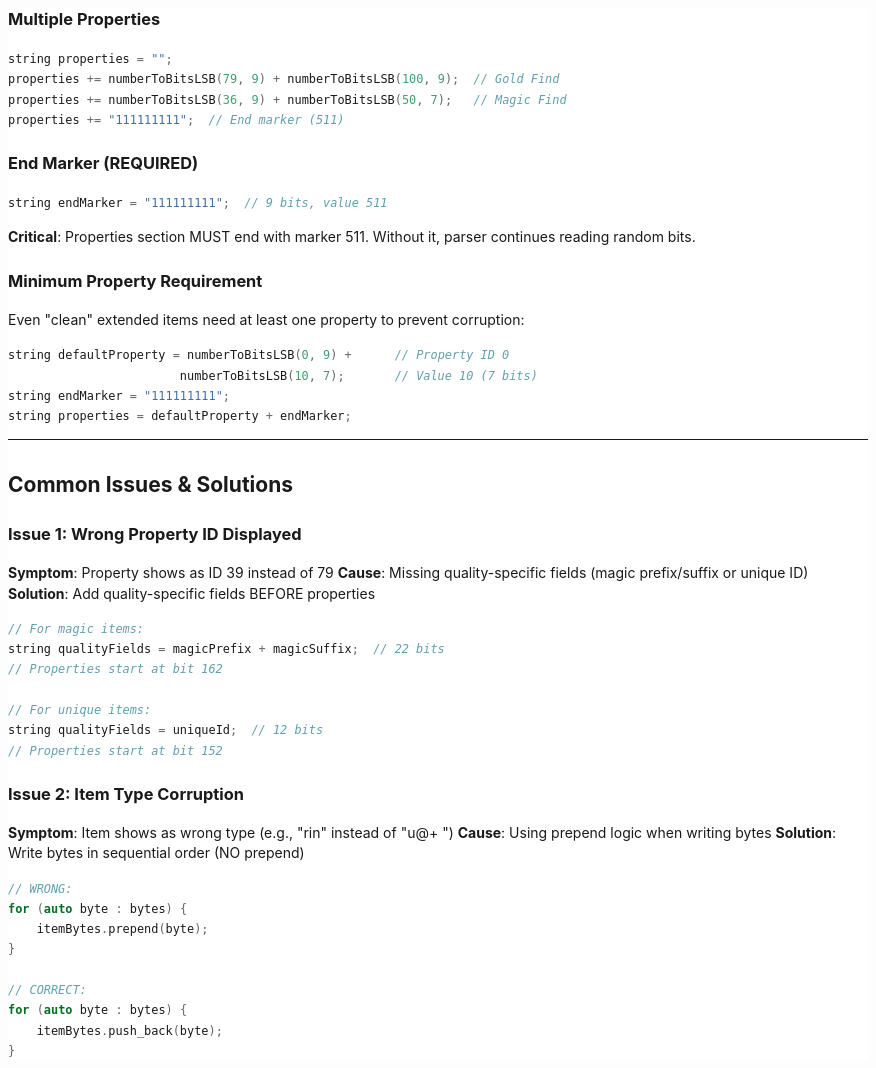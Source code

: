 ### Multiple Properties
```cpp
string properties = "";
properties += numberToBitsLSB(79, 9) + numberToBitsLSB(100, 9);  // Gold Find
properties += numberToBitsLSB(36, 9) + numberToBitsLSB(50, 7);   // Magic Find
properties += "111111111";  // End marker (511)
```

### End Marker (REQUIRED)
```cpp
string endMarker = "111111111";  // 9 bits, value 511
```

**Critical**: Properties section MUST end with marker 511. Without it, parser continues reading random bits.

### Minimum Property Requirement
Even "clean" extended items need at least one property to prevent corruption:
```cpp
string defaultProperty = numberToBitsLSB(0, 9) +      // Property ID 0
                        numberToBitsLSB(10, 7);       // Value 10 (7 bits)
string endMarker = "111111111";
string properties = defaultProperty + endMarker;
```

---

## Common Issues & Solutions

### Issue 1: Wrong Property ID Displayed
**Symptom**: Property shows as ID 39 instead of 79
**Cause**: Missing quality-specific fields (magic prefix/suffix or unique ID)
**Solution**: Add quality-specific fields BEFORE properties
```cpp
// For magic items:
string qualityFields = magicPrefix + magicSuffix;  // 22 bits
// Properties start at bit 162

// For unique items:
string qualityFields = uniqueId;  // 12 bits
// Properties start at bit 152
```

### Issue 2: Item Type Corruption
**Symptom**: Item shows as wrong type (e.g., "rin" instead of "u@+ ")
**Cause**: Using prepend logic when writing bytes
**Solution**: Write bytes in sequential order (NO prepend)
```cpp
// WRONG:
for (auto byte : bytes) {
    itemBytes.prepend(byte);
}

// CORRECT:
for (auto byte : bytes) {
    itemBytes.push_back(byte);
}
```
